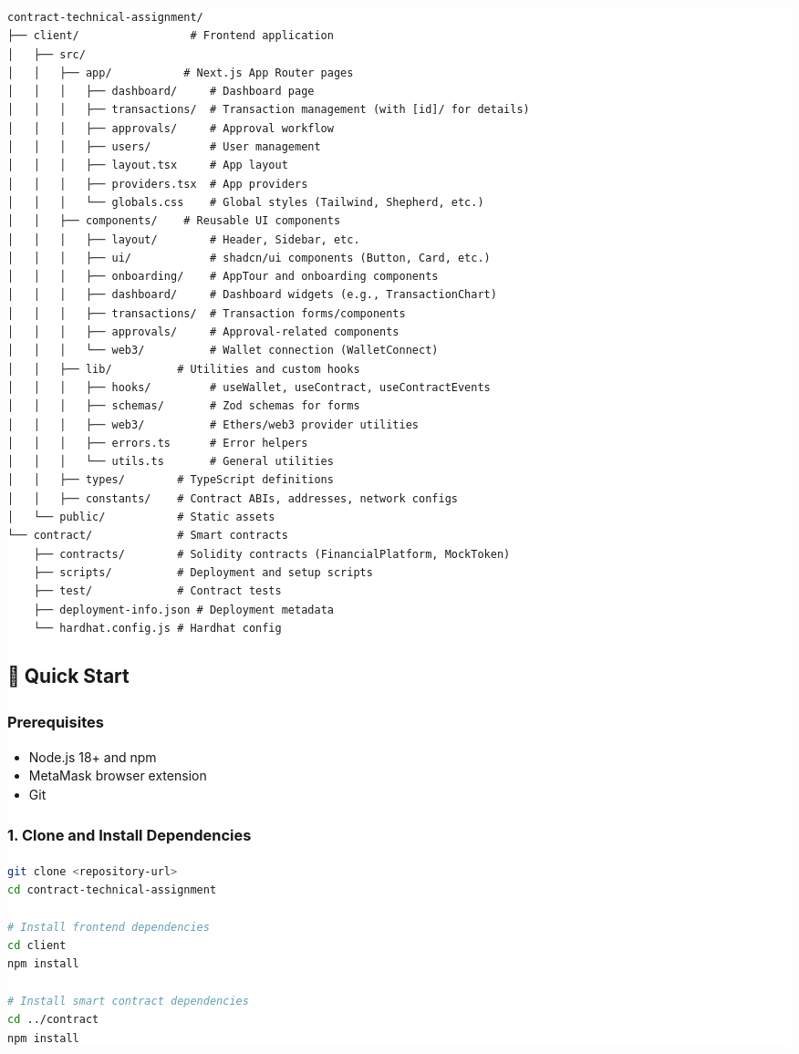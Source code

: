 ```
contract-technical-assignment/
├── client/                 # Frontend application
│   ├── src/
│   │   ├── app/           # Next.js App Router pages
│   │   │   ├── dashboard/     # Dashboard page
│   │   │   ├── transactions/  # Transaction management (with [id]/ for details)
│   │   │   ├── approvals/     # Approval workflow
│   │   │   ├── users/         # User management
│   │   │   ├── layout.tsx     # App layout
│   │   │   ├── providers.tsx  # App providers
│   │   │   └── globals.css    # Global styles (Tailwind, Shepherd, etc.)
│   │   ├── components/    # Reusable UI components
│   │   │   ├── layout/        # Header, Sidebar, etc.
│   │   │   ├── ui/            # shadcn/ui components (Button, Card, etc.)
│   │   │   ├── onboarding/    # AppTour and onboarding components
│   │   │   ├── dashboard/     # Dashboard widgets (e.g., TransactionChart)
│   │   │   ├── transactions/  # Transaction forms/components
│   │   │   ├── approvals/     # Approval-related components
│   │   │   └── web3/          # Wallet connection (WalletConnect)
│   │   ├── lib/          # Utilities and custom hooks
│   │   │   ├── hooks/         # useWallet, useContract, useContractEvents
│   │   │   ├── schemas/       # Zod schemas for forms
│   │   │   ├── web3/          # Ethers/web3 provider utilities
│   │   │   ├── errors.ts      # Error helpers
│   │   │   └── utils.ts       # General utilities
│   │   ├── types/        # TypeScript definitions
│   │   ├── constants/    # Contract ABIs, addresses, network configs
│   └── public/           # Static assets
└── contract/             # Smart contracts
    ├── contracts/        # Solidity contracts (FinancialPlatform, MockToken)
    ├── scripts/          # Deployment and setup scripts
    ├── test/             # Contract tests
    ├── deployment-info.json # Deployment metadata
    └── hardhat.config.js # Hardhat config
```

## 🚀 Quick Start

### Prerequisites

- Node.js 18+ and npm
- MetaMask browser extension
- Git

### 1. Clone and Install Dependencies

```bash
git clone <repository-url>
cd contract-technical-assignment

# Install frontend dependencies
cd client
npm install

# Install smart contract dependencies
cd ../contract
npm install
```

